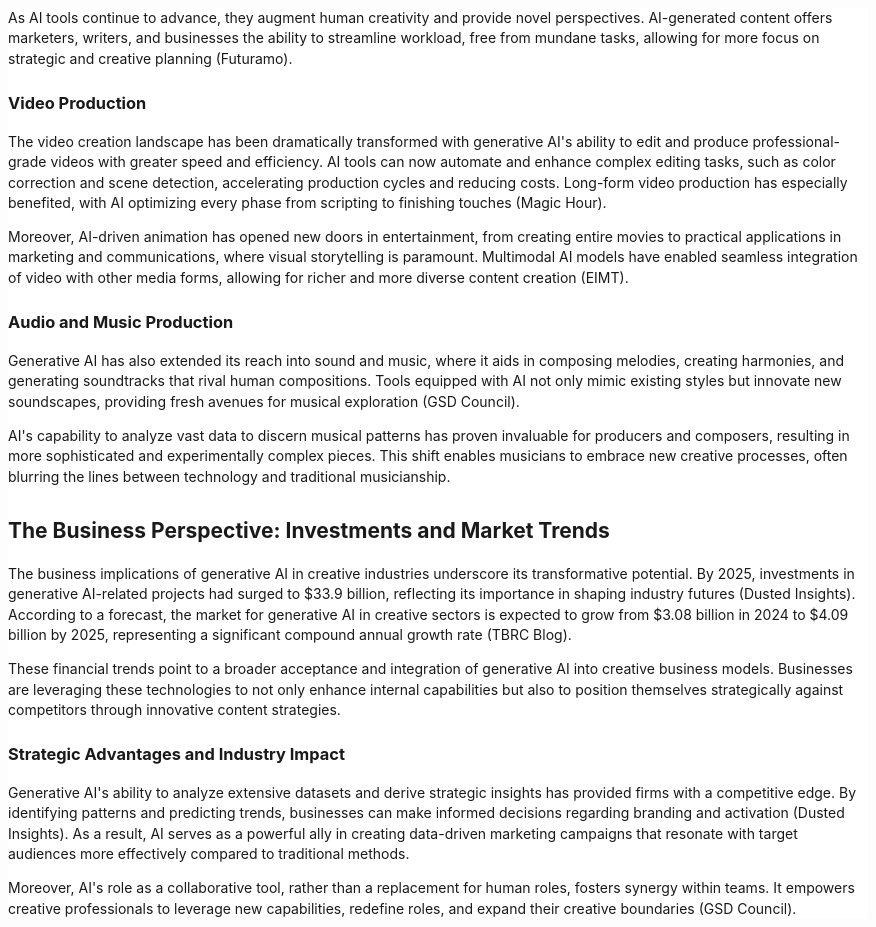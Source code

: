 As AI tools continue to advance, they augment human creativity and provide novel perspectives. AI-generated content offers marketers, writers, and businesses the ability to streamline workload, free from mundane tasks, allowing for more focus on strategic and creative planning (Futuramo).

### Video Production

The video creation landscape has been dramatically transformed with generative AI's ability to edit and produce professional-grade videos with greater speed and efficiency. AI tools can now automate and enhance complex editing tasks, such as color correction and scene detection, accelerating production cycles and reducing costs. Long-form video production has especially benefited, with AI optimizing every phase from scripting to finishing touches (Magic Hour).

Moreover, AI-driven animation has opened new doors in entertainment, from creating entire movies to practical applications in marketing and communications, where visual storytelling is paramount. Multimodal AI models have enabled seamless integration of video with other media forms, allowing for richer and more diverse content creation (EIMT).

### Audio and Music Production

Generative AI has also extended its reach into sound and music, where it aids in composing melodies, creating harmonies, and generating soundtracks that rival human compositions. Tools equipped with AI not only mimic existing styles but innovate new soundscapes, providing fresh avenues for musical exploration (GSD Council).

AI's capability to analyze vast data to discern musical patterns has proven invaluable for producers and composers, resulting in more sophisticated and experimentally complex pieces. This shift enables musicians to embrace new creative processes, often blurring the lines between technology and traditional musicianship.

## The Business Perspective: Investments and Market Trends

The business implications of generative AI in creative industries underscore its transformative potential. By 2025, investments in generative AI-related projects had surged to $33.9 billion, reflecting its importance in shaping industry futures (Dusted Insights). According to a forecast, the market for generative AI in creative sectors is expected to grow from $3.08 billion in 2024 to $4.09 billion by 2025, representing a significant compound annual growth rate (TBRC Blog).

These financial trends point to a broader acceptance and integration of generative AI into creative business models. Businesses are leveraging these technologies to not only enhance internal capabilities but also to position themselves strategically against competitors through innovative content strategies.

### Strategic Advantages and Industry Impact

Generative AI's ability to analyze extensive datasets and derive strategic insights has provided firms with a competitive edge. By identifying patterns and predicting trends, businesses can make informed decisions regarding branding and activation (Dusted Insights). As a result, AI serves as a powerful ally in creating data-driven marketing campaigns that resonate with target audiences more effectively compared to traditional methods.

Moreover, AI's role as a collaborative tool, rather than a replacement for human roles, fosters synergy within teams. It empowers creative professionals to leverage new capabilities, redefine roles, and expand their creative boundaries (GSD Council).
